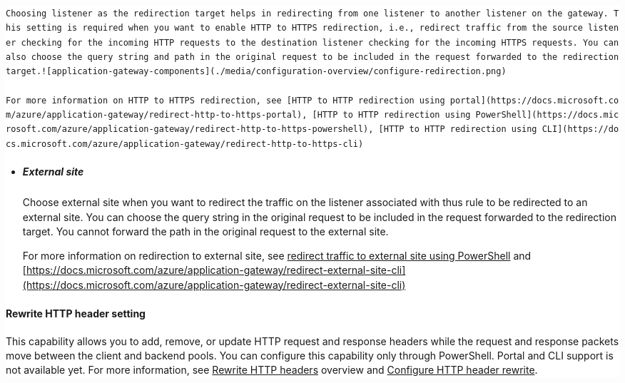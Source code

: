     Choosing listener as the redirection target helps in redirecting from one listener to another listener on the gateway. This setting is required when you want to enable HTTP to HTTPS redirection, i.e., redirect traffic from the source listener checking for the incoming HTTP requests to the destination listener checking for the incoming HTTPS requests. You can also choose the query string and path in the original request to be included in the request forwarded to the redirection target.![application-gateway-components](./media/configuration-overview/configure-redirection.png)

    For more information on HTTP to HTTPS redirection, see [HTTP to HTTP redirection using portal](https://docs.microsoft.com/azure/application-gateway/redirect-http-to-https-portal), [HTTP to HTTP redirection using PowerShell](https://docs.microsoft.com/azure/application-gateway/redirect-http-to-https-powershell), [HTTP to HTTP redirection using CLI](https://docs.microsoft.com/azure/application-gateway/redirect-http-to-https-cli)

  - ##### External site

    Choose external site when you want to redirect the traffic on the listener associated with thus rule to be redirected to an external site. You can choose the query string in the original request to be included in the request forwarded to the redirection target. You cannot forward the path in the original request to the external site.

    For more information on redirection to external site, see [redirect traffic to external site using PowerShell](https://docs.microsoft.com/azure/application-gateway/redirect-external-site-powershell) and [https://docs.microsoft.com/azure/application-gateway/redirect-external-site-cli](https://docs.microsoft.com/azure/application-gateway/redirect-external-site-cli)

#### Rewrite HTTP header setting

This capability allows you to add, remove, or update HTTP request and response headers while the request and response packets move between the client and backend pools.    You can configure this capability only through PowerShell. Portal and CLI support is not available yet. For more information, see [Rewrite HTTP headers](https://docs.microsoft.com/azure/application-gateway/rewrite-http-headers) overview and [Configure HTTP header rewrite](https://docs.microsoft.com/azure/application-gateway/add-http-header-rewrite-rule-powershell#specify-your-http-header-rewrite-rule-configuration).
